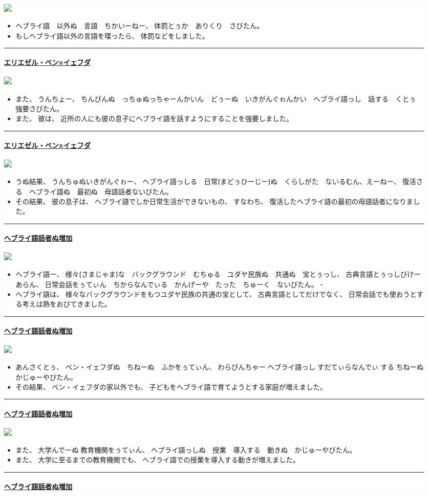 <img src="https://upload.wikimedia.org/wikipedia/commons/thumb/4/4b/BYwork.jpg/400px-BYwork.jpg" height="150px">

- ヘブライ語　以外ぬ　言語　ちかいーねー、 体罰とぅか　ありくり　さびたん。
- もしヘブライ語以外の言語を喋ったら、 体罰などをしました。

---

#### [エリエゼル・ベン=イェフダ]()

<img src="https://upload.wikimedia.org/wikipedia/commons/thumb/4/4b/BYwork.jpg/400px-BYwork.jpg" height="150px">

- また、 うんちょー、 ちんぴんぬ　っちゅぬっちゃーんかいん　どぅーぬ　いきがんぐゎんかい　ヘブライ語っし　話する　くとぅ　強要さびたん。
- また、 彼は、 近所の人にも彼の息子にヘブライ語を話すようにすることを強要しました。

---

#### [エリエゼル・ベン=イェフダ]()

<img src="https://upload.wikimedia.org/wikipedia/commons/thumb/4/4b/BYwork.jpg/400px-BYwork.jpg" height="150px">

- うぬ結果、 うんちゅぬいきがんぐゎー、 ヘブライ語っしる　日常(まどぅひーじー)ぬ　くらしがた　ないるむん、えーねー、 復活さる　ヘブライ語ぬ　最初ぬ　母語話者ないびたん。
- その結果、 彼の息子は、 ヘブライ語でしか日常生活ができないもの、 すなわち、 復活したヘブライ語の最初の母語話者になりました。

---

#### [ヘブライ語話者ぬ増加]()

<img src="https://upload.wikimedia.org/wikipedia/commons/thumb/4/4b/BYwork.jpg/400px-BYwork.jpg" height="150px">

- ヘブライ語ー、 様々(さまじゃま)な　バックグラウンド　むちゅる　ユダヤ民族ぬ　共通ぬ　宝とぅっし、 古典言語とぅっしびけー　あらん、 日常会話をぅてぃん　ちからなんでぃる　かんげーや　たった　ちゅーく　ないびたん。	- 
- ヘブライ語は、 様々なバックグラウンドをもつユダヤ民族の共通の宝として、 古典言語としてだけでなく、 日常会話でも使おうとする考えは熱をおびてきました。

---

#### [ヘブライ語話者ぬ増加]()

<img src="https://upload.wikimedia.org/wikipedia/commons/thumb/4/4b/BYwork.jpg/400px-BYwork.jpg" height="150px">

- あんさくとぅ、 ベン・イェフダぬ　ちねーぬ　ふかをぅてぃん、 わらびんちゃー ヘブライ語っし すだてぃらなんでぃ する ちねーぬ かじゅーやびたん。	
- その結果、 ベン・イェフダの家以外でも、 子どもをヘブライ語で育てようとする家庭が増えました。

---

#### [ヘブライ語話者ぬ増加]()

<img src="https://upload.wikimedia.org/wikipedia/commons/thumb/4/4b/BYwork.jpg/400px-BYwork.jpg" height="150px">

- また、 大学んでーぬ 教育機関をぅてぃん、 ヘブライ語っしぬ　授業　導入する　動きぬ　かじゅーやびたん。
- また、 大学に至るまでの教育機関でも、 ヘブライ語での授業を導入する動きが増えました。

---

#### [ヘブライ語話者ぬ増加]()
